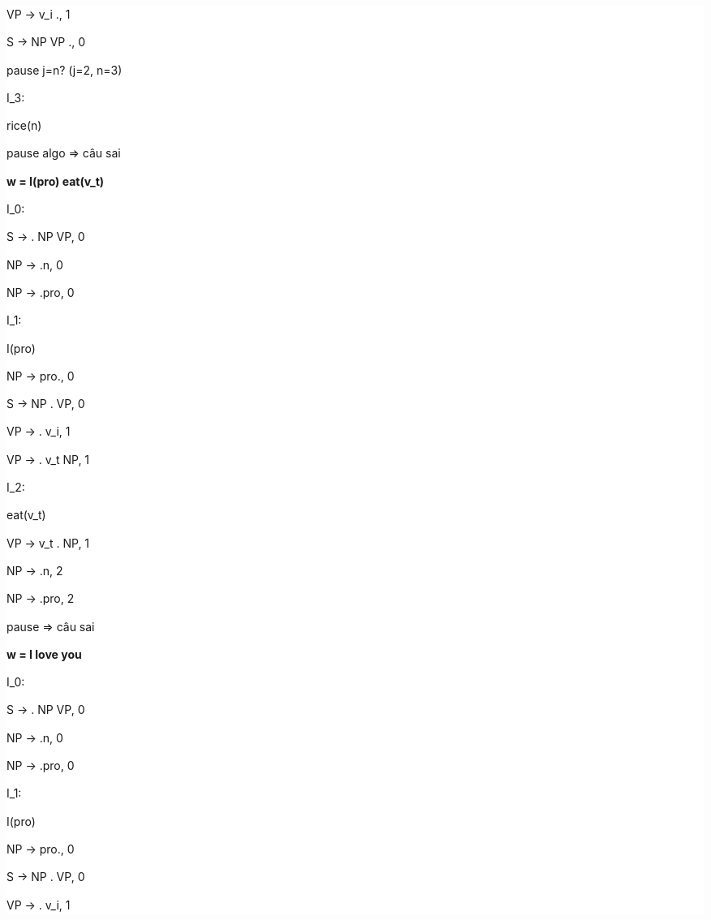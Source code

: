 VP -> v_i ., 1

S -> NP VP ., 0 

pause j=n? (j=2, n=3)

I_3:

rice(n)

pause algo => câu sai

**w = I(pro) eat(v_t)**

I_0: 

S -> . NP VP, 0

NP -> .n, 0

NP -> .pro, 0

I_1:

I(pro)

NP -> pro., 0

S -> NP . VP, 0

VP -> . v_i, 1

VP -> . v_t NP, 1

I_2: 

eat(v_t)

VP -> v_t . NP, 1

NP -> .n, 2

NP -> .pro, 2

pause => câu sai

**w = I love you**

I_0: 

S -> . NP VP, 0

NP -> .n, 0

NP -> .pro, 0

I_1:

I(pro)

NP -> pro., 0

S -> NP . VP, 0

VP -> . v_i, 1
